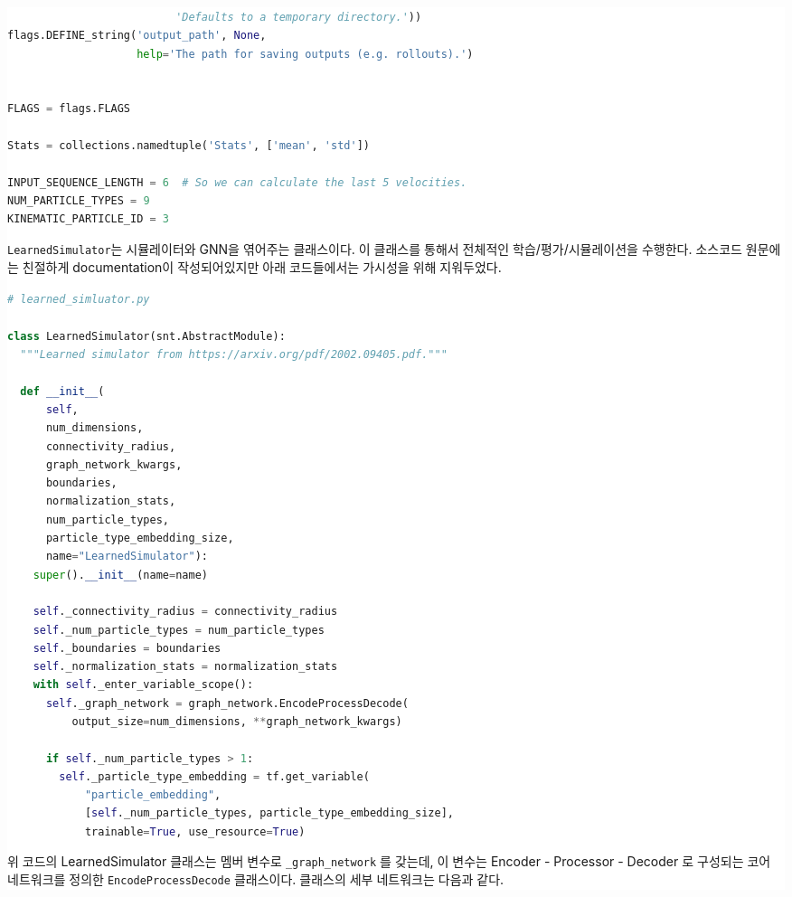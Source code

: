 ```python
                          'Defaults to a temporary directory.'))
flags.DEFINE_string('output_path', None,
                    help='The path for saving outputs (e.g. rollouts).')


FLAGS = flags.FLAGS

Stats = collections.namedtuple('Stats', ['mean', 'std'])

INPUT_SEQUENCE_LENGTH = 6  # So we can calculate the last 5 velocities.
NUM_PARTICLE_TYPES = 9
KINEMATIC_PARTICLE_ID = 3
```

`LearnedSimulator`는 시뮬레이터와 GNN을 엮어주는 클래스이다. 이 클래스를 통해서 전체적인 학습/평가/시뮬레이션을 수행한다. 소스코드 원문에는 친절하게 documentation이 작성되어있지만 아래 코드들에서는 가시성을 위해 지워두었다. 

```python
# learned_simluator.py

class LearnedSimulator(snt.AbstractModule):
  """Learned simulator from https://arxiv.org/pdf/2002.09405.pdf."""

  def __init__(
      self,
      num_dimensions,
      connectivity_radius,
      graph_network_kwargs,
      boundaries,
      normalization_stats,
      num_particle_types,
      particle_type_embedding_size,
      name="LearnedSimulator"):
    super().__init__(name=name)

    self._connectivity_radius = connectivity_radius
    self._num_particle_types = num_particle_types
    self._boundaries = boundaries
    self._normalization_stats = normalization_stats
    with self._enter_variable_scope():
      self._graph_network = graph_network.EncodeProcessDecode(
          output_size=num_dimensions, **graph_network_kwargs)

      if self._num_particle_types > 1:
        self._particle_type_embedding = tf.get_variable(
            "particle_embedding",
            [self._num_particle_types, particle_type_embedding_size],
            trainable=True, use_resource=True)
```

위 코드의 LearnedSimulator 클래스는 멤버 변수로 `_graph_network` 를 갖는데, 이 변수는 Encoder - Processor - Decoder 로 구성되는 코어 네트워크를 정의한 `EncodeProcessDecode` 클래스이다. 클래스의 세부 네트워크는 다음과 같다.
